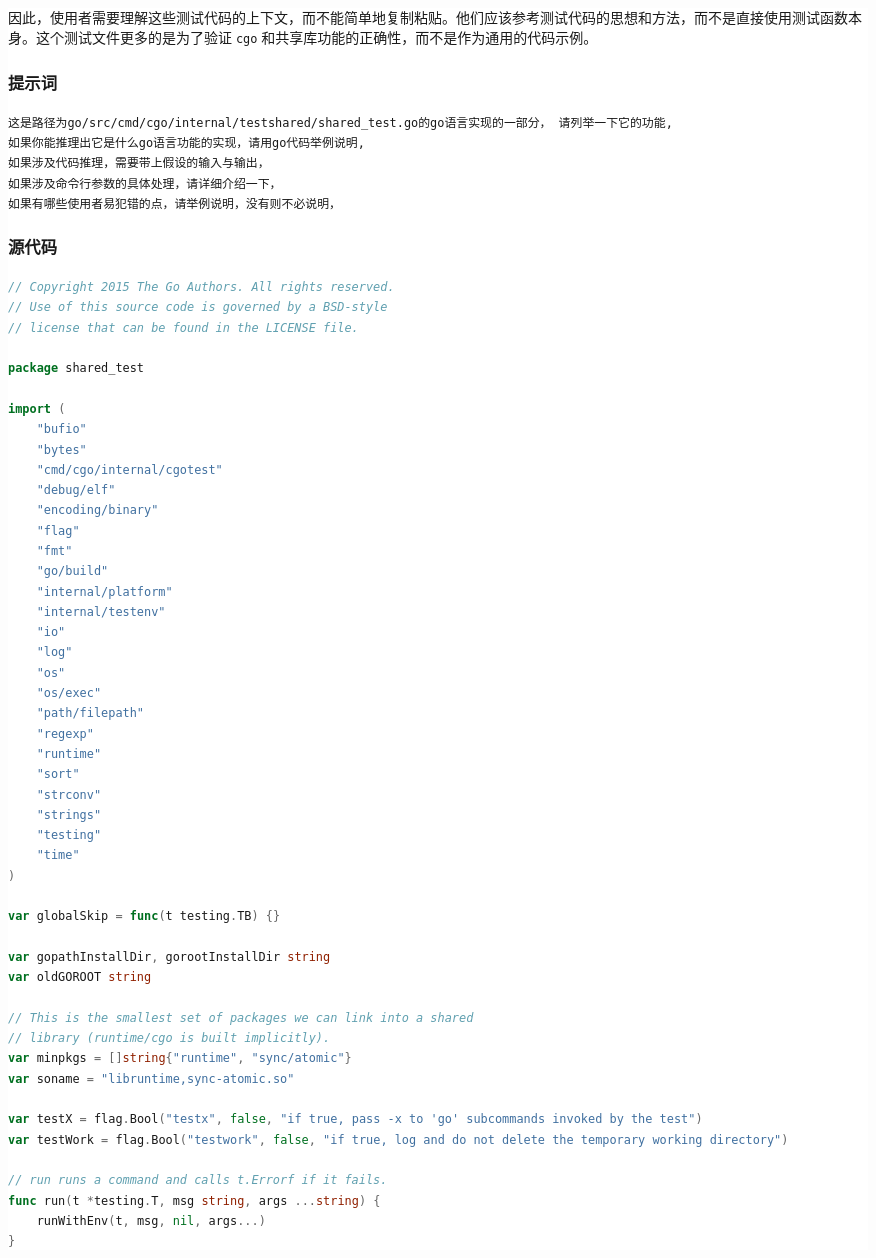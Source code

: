 因此，使用者需要理解这些测试代码的上下文，而不能简单地复制粘贴。他们应该参考测试代码的思想和方法，而不是直接使用测试函数本身。这个测试文件更多的是为了验证 `cgo` 和共享库功能的正确性，而不是作为通用的代码示例。

### 提示词
```
这是路径为go/src/cmd/cgo/internal/testshared/shared_test.go的go语言实现的一部分， 请列举一下它的功能, 　
如果你能推理出它是什么go语言功能的实现，请用go代码举例说明, 
如果涉及代码推理，需要带上假设的输入与输出，
如果涉及命令行参数的具体处理，请详细介绍一下，
如果有哪些使用者易犯错的点，请举例说明，没有则不必说明，
```

### 源代码
```go
// Copyright 2015 The Go Authors. All rights reserved.
// Use of this source code is governed by a BSD-style
// license that can be found in the LICENSE file.

package shared_test

import (
	"bufio"
	"bytes"
	"cmd/cgo/internal/cgotest"
	"debug/elf"
	"encoding/binary"
	"flag"
	"fmt"
	"go/build"
	"internal/platform"
	"internal/testenv"
	"io"
	"log"
	"os"
	"os/exec"
	"path/filepath"
	"regexp"
	"runtime"
	"sort"
	"strconv"
	"strings"
	"testing"
	"time"
)

var globalSkip = func(t testing.TB) {}

var gopathInstallDir, gorootInstallDir string
var oldGOROOT string

// This is the smallest set of packages we can link into a shared
// library (runtime/cgo is built implicitly).
var minpkgs = []string{"runtime", "sync/atomic"}
var soname = "libruntime,sync-atomic.so"

var testX = flag.Bool("testx", false, "if true, pass -x to 'go' subcommands invoked by the test")
var testWork = flag.Bool("testwork", false, "if true, log and do not delete the temporary working directory")

// run runs a command and calls t.Errorf if it fails.
func run(t *testing.T, msg string, args ...string) {
	runWithEnv(t, msg, nil, args...)
}

```